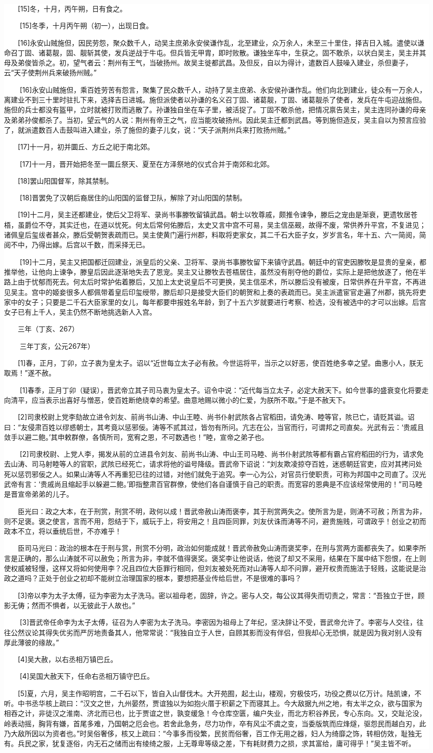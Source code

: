 　　[15]冬，十月，丙午朔，日有食之。

　 　[15]冬季，十月丙午朔（初一），出现日食。

　　[16]永安山贼施但，因民劳怨，聚众数千人，动吴主庶弟永安侯谦作乱，北至建业，众万余人，未至三十里住，择吉日入城。遣使以谦命召丁固、诸葛靓，固、靓斩其使，发兵逆战于牛屯。但兵皆无甲胄，即时败散。谦独坐车中，生获之。固不敢杀，以状白吴主，吴主并其母及弟俊皆杀之。初，望气者云：荆州有王气，当破扬州。故吴主徙都武昌。及但反，自以为得计，遣数百人鼓噪入建业，杀但妻子，云“天子使荆州兵来破扬州贼。”

　 　[16]永安山贼施但，乘百姓劳苦有怨言，聚集了民众数千人，动持了吴主庶弟、永安侯孙谦作乱。他们向北到建业，徒众有一万余人，离建业不到三十里时驻扎下来，选择吉日进城。施但派使者以孙谦的名义召丁固、诸葛靓，丁固、诸葛靓杀了使者，发兵在牛屯迎战施但。施但的兵士都没有盔甲，立时就被打败而逃散了。孙谦独自坐在车子里，被活捉了。丁固不敢杀他，把情况禀告吴主，吴主连同孙谦的母亲及弟弟孙俊都杀了。当初，望云气的人说：荆州有帝王之气，应当能攻破扬州。因此吴主迁都到武昌。等到施但造反，吴主自以为预言应验了，就派遣数百人击鼓叫进入建业，杀了施但的妻子儿女，说：“天子派荆州兵来打败扬州贼。”

　　[17]十一月，初并圜丘、方丘之祀于南北郊。

　 　[17]十一月，晋开始把冬至一圜丘祭天、夏至在方泽祭地的仪式合并于南郊和北郊。

　　[18]罢山阳国督军，除其禁制。

　 　[18]晋罢免了汉朝后裔居住的山阳国的监督卫队，解除了对山阳国的禁制。

　　[19]十二月，吴主还都建业，使后父卫将军、录尚书事滕牧留镇武昌。朝士以牧尊戚，颇推令谏争，滕后之宠由是渐衰，更遗牧居苍梧，虽爵位不夺，其实迁也，在道以忧死。何太后常何佑滕后，太史又言中宫不可易，吴主信巫觋，故得不废，常供养升平宫，不复进见；诸佩皇后玺绂者甚众，滕后受朝贺表疏而已。吴主使黄门遍行州郡，料取将吏家女，其二千石大臣子女，岁岁言名，年十五、六一简阅，简阅不中，乃得出嫁。后宫以千数，而采择无已。

　 　[19]十二月，吴主又把国都迁回建业，派皇后的父亲、卫将军、录尚书事滕牧留下来镇守武昌。朝廷中的官吏因滕牧是显贵的皇亲，都推举他，让他向上谏争，滕皇后因此逐渐地失去了恩宠。吴主又让滕牧去苍梧居住，虽然没有削夺他的爵位，实际上是把他放逐了，他在半路上由于忧郁而死去。何太后时常护佑着滕后，又加上太史说皇后不可更换，吴主信巫术，所以滕后没有被废，日常供养在升平宫，不再进见吴主。宫中的姬妾很多人都佩带着皇后印玺绶带，滕后却只是接受大臣们的朝贺和上奏的表疏而已。吴主派遣宦官走遍了州郡，挑先将吏家中的女子；只要是二千石大臣家里的女儿，每年都要申报姓名年龄，到了十五六岁就要进行考察、检选，没有被选中的才可以出嫁。后宫女子已有上千人，吴主仍然不断地挑选新人入宫。

　　三年（丁亥、267）

　 　三年丁亥，公元267年）

　　[1]春，正月，丁卯，立子衷为皇太子。诏以“近世每立太子必有赦。今世运将平，当示之以好恶，使百姓绝多幸之望。曲惠小人，朕无取焉！”遂不赦。

　 　[1]春季，正月丁卯（疑误），晋武帝立其子司马衷为皇太子。诏令中说：“近代每当立太子，必定大赦天下。如今世事的盛衰变化将要走向清平，应当表示出喜好与憎恶，使百姓断绝绕幸的希望。曲意地赐以微小的仁爱，为朕所不取。”于是不赦天下。

　　[2]司隶校尉上党李劾故立进令刘友、前尚书山涛、中山王睦、尚书仆射武陔各占官稻田，请免涛、睦等官，陔已亡，请贬其谥。诏曰：“友侵肃百姓以缪惑朝士，其考竟以惩邪佞。涛等不贰其过，皆勿有所问。亢志在公，当官而行，可谓邦之司直矣。光武有云：‘贵戚且敛手以避二鲍。’其申敕群僚，各慎所司，宽宥之恩，不可数遇也！”睦，宣帝之弟子也。

　 　[2]司隶校尉、上党人李，揭发从前的立进县令刘友、前尚书山涛、中山王司马睦、尚书仆射武陔等都有霸占官府稻田的行为，请求免去山涛、司马射睦等人的官职，武陔已经死亡，请求将他的谥号降级。晋武帝下诏说：“刘友欺凌掠夺百姓，迷惑朝廷官吏，应对其拷问处死以惩罚邪佞之人。如果山涛等人不再重犯已往的过错，对他们就免于追究。李一心为公，对官员行使职责，可称为邦国中之司直了。汉光武帝有言：‘贵戚尚且缩起手以躲避二鲍。’即指整肃百官群僚，使他们各自谨慎于自己的职责。而宽容的恩典是不应该经常使用的！”司马睦是晋宣帝弟弟的儿子。

　　臣光曰：政之大本，在于刑赏，刑赏不明，政何以成！晋武帝赦山涛而褒李，其于刑赏两失之。使所言为是，则涛不可赦；所言为非，则不足褒。褒之使言，言而不用，怨结于下，威玩于上，将安用之！且四臣同罪，刘友伏诛而涛等不问，避贵施贱，可谓政乎！创业之初而政本不立，将以垂统后世，不亦难乎！

　　臣司马光曰：政治的根本在于刑与赏，刑赏不分明，政治如何能成就！晋武帝赦免山涛而褒奖李，在刑与赏两方面都丧失了。如果李所言是正确的，那么山涛就不可以赦免；所言为非，李就不值得褒奖。褒奖李让他说话，他说了却又不采用，结果在下属中结下怨恨，在上则使权威被轻慢，这样又将如何使用李？况且四位大臣罪行相同，但刘友被处死而对山涛等人却不问罪，避开权贵而施法于轻贱，这能说是治政之道吗？正处于创业之初却不能树立治理国家的根本，要想把基业传给后世，不是很难的事吗？

　　[3]帝以李为太子太傅，征为李密为太子洗马。密以祖母老，固辞，许之。密与人交，每公议其得失而切责之，常言：“吾独立于世，顾影无俦；然而不惧者，以无彼此于人故也。”

　 　[3]晋武帝任命李为太子太傅，征召为人李密为太子洗马。李密因为祖母上了年纪，坚决辞让不受，晋武帝允许了。李密与人交往，往往公然议论其得失优劣而严厉地责备其人，他常常说：“我独自立于人世，自顾其影而没有伴侣，但我却心无恐惧，就是因为我对别人没有厚此薄彼的缘故。”

　　[4]吴大赦，以右丞相万镇巴丘。

　 　[4]吴国大赦天下，任命右丞相万镇守巴丘。

　　[5]夏，六月，吴主作昭明宫，二千石以下，皆自入山督伐木。大开苑囿，起土山，楼观，穷极伎巧，功役之费以亿万计。陆凯谏，不听。中书丞华核上疏曰：“汉文之世，九州晏然，贾谊独以为如抱火厝于积薪之下而寝其上。今大敌据九州之地，有太半之众，欲与国家为相吞之计，非徒汉之淮南、济北而已也，比于贾谊之世，孰变缓急！今仓库空匮，编户失业，而北方积谷养民，专心东向。又，交趾沦没，岭表动摇，胸背有嫌，首尾多难，乃国朝之厄会也。若舍此急务，尽力功作，卒有风尘不虞之变，当委版筑而应烽燧，驱怨民而越白刃，此乃大敌所因以为资者也。”时吴俗奢侈，核又上疏曰：“今事多而役繁，民贫而俗奢，百工作无用之器，妇人为绮靡之饰，转相仿效，耻独无有。兵民之家，犹复逐俗，内无石之储而出有绫绮之服，上无尊卑等级之差，下有耗财费力之损，求其富给，庸可得乎！”吴主皆不听。
